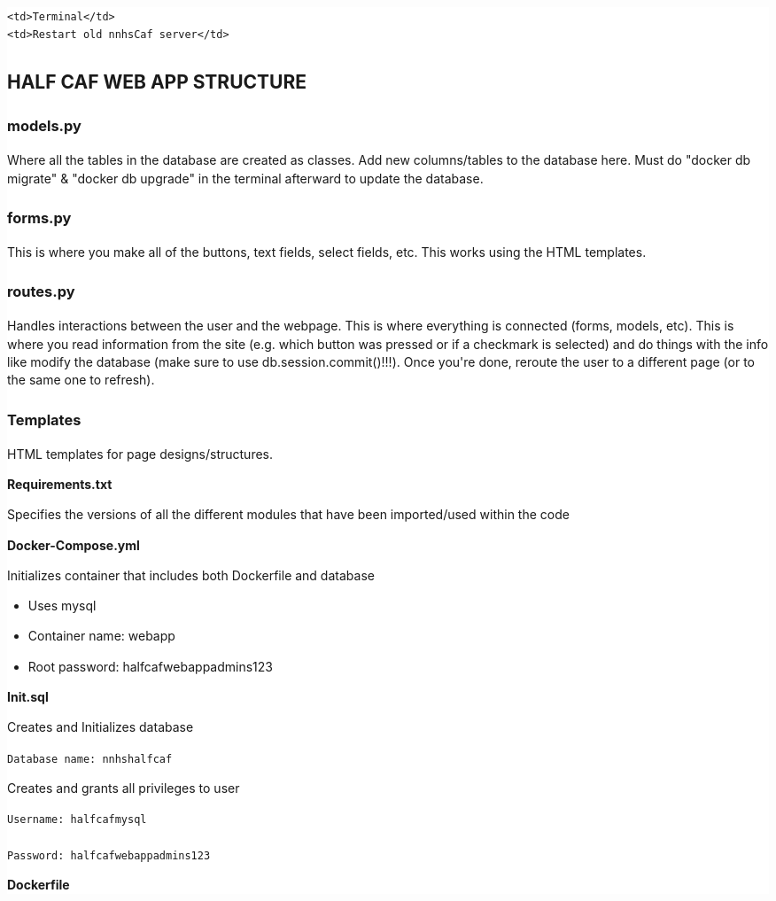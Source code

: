     <td>Terminal</td>
    <td>Restart old nnhsCaf server</td>
  </tr>
</table>


## HALF CAF WEB APP STRUCTURE

### models.py

Where all the tables in the database are created as classes. Add new columns/tables to the database here. Must do "docker db migrate" & "docker db upgrade" in the terminal afterward to update the database.

### forms.py

This is where you make all of the buttons, text fields, select fields, etc. This works using the HTML templates.

### routes.py

Handles interactions between the user and the webpage. This is where everything is connected (forms, models, etc). This is where you read information from the site (e.g. which button was pressed or if a checkmark is selected) and do things with the info like modify the database (make sure to use db.session.commit()!!!). Once you're done, reroute the user to a different page (or to the same one to refresh).

### Templates

HTML templates for page designs/structures.

**Requirements.txt**

Specifies the versions of all the different modules that have been imported/used within the code

**Docker-Compose.yml**

Initializes container that includes both Dockerfile and database

* Uses mysql

* Container  name: webapp

* Root password: halfcafwebappadmins123

**Init.sql**

Creates and Initializes database

	Database name: nnhshalfcaf

Creates and grants all privileges to user

	Username: halfcafmysql

	Password: halfcafwebappadmins123

**Dockerfile**
